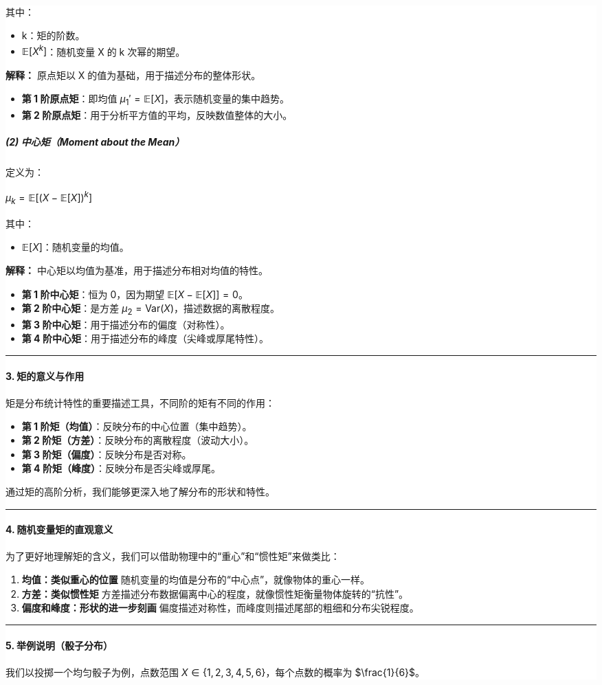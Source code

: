   其中：

  -  k：矩的阶数。
  -  $\mathbb{E}[X^k]$：随机变量 X 的  k 次幂的期望。

  **解释：** 原点矩以  X 的值为基础，用于描述分布的整体形状。

  - **第 1 阶原点矩**：即均值  $\mu_1' = \mathbb{E}[X]$，表示随机变量的集中趋势。
  - **第 2 阶原点矩**：用于分析平方值的平均，反映数值整体的大小。

  ##### **(2) 中心矩（Moment about the Mean）**

  定义为：

   $\mu_k = \mathbb{E}[(X - \mathbb{E}[X])^k]$

  其中：

  -  $\mathbb{E}[X]$：随机变量的均值。

  **解释：** 中心矩以均值为基准，用于描述分布相对均值的特性。

  - **第 1 阶中心矩**：恒为 0，因为期望 $\mathbb{E}[X - \mathbb{E}[X]] = 0$。
  - **第 2 阶中心矩**：是方差  $\mu_2 = \text{Var}(X)$，描述数据的离散程度。
  - **第 3 阶中心矩**：用于描述分布的偏度（对称性）。
  - **第 4 阶中心矩**：用于描述分布的峰度（尖峰或厚尾特性）。

  ------

  #### **3. 矩的意义与作用**

  矩是分布统计特性的重要描述工具，不同阶的矩有不同的作用：

  - **第 1 阶矩（均值）**：反映分布的中心位置（集中趋势）。
  - **第 2 阶矩（方差）**：反映分布的离散程度（波动大小）。
  - **第 3 阶矩（偏度）**：反映分布是否对称。
  - **第 4 阶矩（峰度）**：反映分布是否尖峰或厚尾。

  通过矩的高阶分析，我们能够更深入地了解分布的形状和特性。

  ------

  #### **4. 随机变量矩的直观意义**

  为了更好地理解矩的含义，我们可以借助物理中的“重心”和“惯性矩”来做类比：

  1. **均值：类似重心的位置**
      随机变量的均值是分布的“中心点”，就像物体的重心一样。
  2. **方差：类似惯性矩**
      方差描述分布数据偏离中心的程度，就像惯性矩衡量物体旋转的“抗性”。
  3. **偏度和峰度：形状的进一步刻画**
      偏度描述对称性，而峰度则描述尾部的粗细和分布尖锐程度。

  ------

  #### **5. 举例说明（骰子分布）**

  我们以投掷一个均匀骰子为例，点数范围 $X \in \{1, 2, 3, 4, 5, 6\}$，每个点数的概率为  $\frac{1}{6}$。
